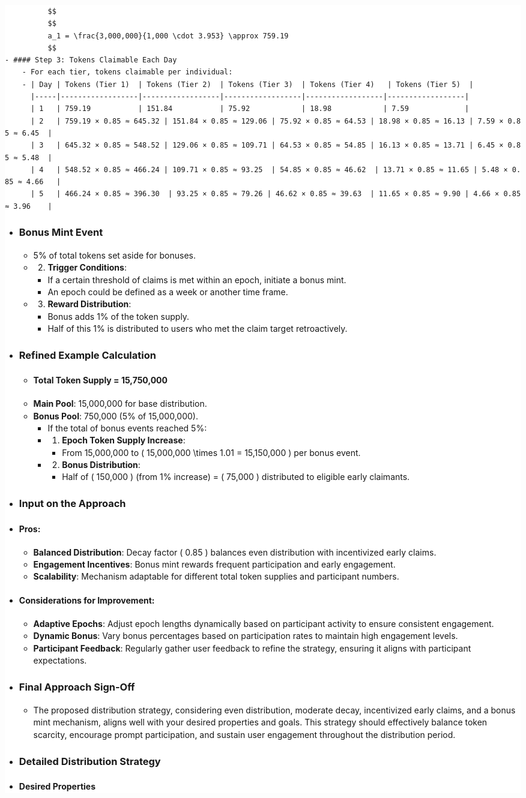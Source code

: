 			  $$
			  $$
			  a_1 = \frac{3,000,000}{1,000 \cdot 3.953} \approx 759.19
			  $$
	- #### Step 3: Tokens Claimable Each Day
		- For each tier, tokens claimable per individual:
		- | Day | Tokens (Tier 1)  | Tokens (Tier 2)  | Tokens (Tier 3)  | Tokens (Tier 4)   | Tokens (Tier 5)  |
		  |-----|------------------|------------------|------------------|------------------|------------------|
		  | 1   | 759.19           | 151.84           | 75.92            | 18.98            | 7.59             |
		  | 2   | 759.19 × 0.85 ≈ 645.32 | 151.84 × 0.85 ≈ 129.06 | 75.92 × 0.85 ≈ 64.53 | 18.98 × 0.85 ≈ 16.13 | 7.59 × 0.85 ≈ 6.45  |
		  | 3   | 645.32 × 0.85 ≈ 548.52 | 129.06 × 0.85 ≈ 109.71 | 64.53 × 0.85 ≈ 54.85 | 16.13 × 0.85 ≈ 13.71 | 6.45 × 0.85 ≈ 5.48  |
		  | 4   | 548.52 × 0.85 ≈ 466.24 | 109.71 × 0.85 ≈ 93.25  | 54.85 × 0.85 ≈ 46.62  | 13.71 × 0.85 ≈ 11.65 | 5.48 × 0.85 ≈ 4.66   |
		  | 5   | 466.24 × 0.85 ≈ 396.30  | 93.25 × 0.85 ≈ 79.26 | 46.62 × 0.85 ≈ 39.63  | 11.65 × 0.85 ≈ 9.90 | 4.66 × 0.85 ≈ 3.96    |
- ### Bonus Mint Event
	- 5% of total tokens set aside for bonuses.
	- 2. **Trigger Conditions**:
		- If a certain threshold of claims is met within an epoch, initiate a bonus mint.
		- An epoch could be defined as a week or another time frame.
	- 3. **Reward Distribution**:
		- Bonus adds 1% of the token supply.
		- Half of this 1% is distributed to users who met the claim target retroactively.
- ### Refined Example Calculation
	- #### Total Token Supply = 15,750,000
	- **Main Pool**: 15,000,000 for base distribution.
	- **Bonus Pool**: 750,000 (5% of 15,000,000).
		- If the total of bonus events reached 5%:
		- 1. **Epoch Token Supply Increase**:
			- From 15,000,000 to \( 15,000,000 \times 1.01 = 15,150,000 \) per bonus event.
		- 2. **Bonus Distribution**:
			- Half of \( 150,000 \) (from 1% increase) = \( 75,000 \) distributed to eligible early claimants.
- ### Input on the Approach
- #### Pros:
	- **Balanced Distribution**: Decay factor \( 0.85 \) balances even distribution with incentivized early claims.
	- **Engagement Incentives**: Bonus mint rewards frequent participation and early engagement.
	- **Scalability**: Mechanism adaptable for different total token supplies and participant numbers.
- #### Considerations for Improvement:
	- **Adaptive Epochs**: Adjust epoch lengths dynamically based on participant activity to ensure consistent engagement.
	- **Dynamic Bonus**: Vary bonus percentages based on participation rates to maintain high engagement levels.
	- **Participant Feedback**: Regularly gather user feedback to refine the strategy, ensuring it aligns with participant expectations.
- ### Final Approach Sign-Off
	- The proposed distribution strategy, considering even distribution, moderate decay, incentivized early claims, and a bonus mint mechanism, aligns well with your desired properties and goals. This strategy should effectively balance token scarcity, encourage prompt participation, and sustain user engagement throughout the distribution period.
- ### Detailed Distribution Strategy
- #### Desired Properties
  